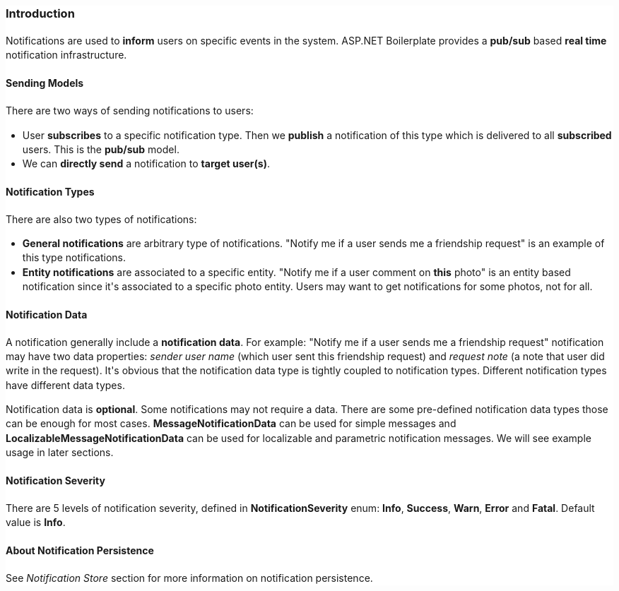 ### Introduction

Notifications are used to **inform** users on specific events in the
system. ASP.NET Boilerplate provides a **pub/sub** based **real time**
notification infrastructure.

#### Sending Models

There are two ways of sending notifications to users:

-   User **subscribes** to a specific notification type. Then we
    **publish** a notification of this type which is delivered to all
    **subscribed** users. This is the **pub/sub** model.
-   We can **directly send** a notification to **target user(s)**.

#### Notification Types

There are also two types of notifications:

-   **General notifications** are arbitrary type of notifications.
    "Notify me if a user sends me a friendship request" is an example of
    this type notifications.
-   **Entity notifications** are associated to a specific entity.
    "Notify me if a user comment on **this** photo" is an entity based
    notification since it's associated to a specific photo entity. Users
    may want to get notifications for some photos, not for all.

#### Notification Data

A notification generally include a **notification data**. For example:
"Notify me if a user sends me a friendship request" notification may
have two data properties: *sender user name* (which user sent this
friendship request) and *request note* (a note that user did write in
the request). It's obvious that the notification data type is tightly
coupled to notification types. Different notification types have
different data types.

Notification data is **optional**. Some notifications may not require a
data. There are some pre-defined notification data types those can be
enough for most cases. **MessageNotificationData** can be used for
simple messages and **LocalizableMessageNotificationData** can be used
for localizable and parametric notification messages. We will see
example usage in later sections.

#### Notification Severity

There are 5 levels of notification severity, defined in
**NotificationSeverity** enum: **Info**, **Success**, **Warn**,
**Error** and **Fatal**. Default value is **Info**.

#### About Notification Persistence

See *Notification Store* section for more information on notification
persistence.
